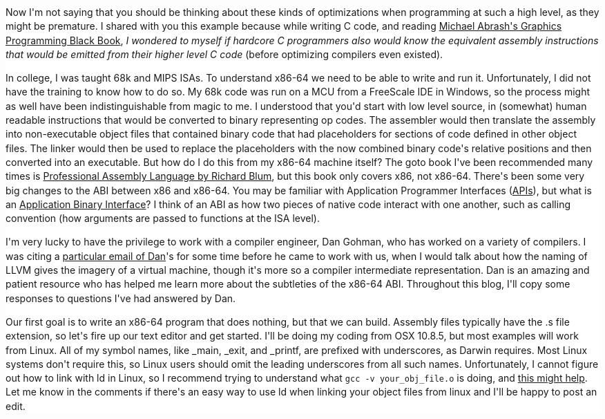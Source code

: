 Now I'm not saying that you should be thinking about these kinds of
optimizations when programming at such a high level, as they might be premature.
I shared with you this example because while writing C code, and reading
[Michael Abrash's Graphics Programming Black Book](http://www.drdobbs.com/parallel/graphics-programming-black-book/184404919),
*I wondered to myself if hardcore C
programmers also would know the equivalent assembly instructions that would be
emitted from their higher level C code* (before optimizing compilers even
existed).

In college, I was taught 68k and MIPS ISAs.
To understand x86-64 we need to be able to write and run it.
Unfortunately, I did not have the training to know how to do so.  My 68k code
was run on a MCU from a FreeScale IDE in Windows, so the process might as well
have been indistinguishable from magic to me.  I understood that you'd start
with low level source, in (somewhat) human readable instructions that would be
converted to binary representing op codes.  The assembler would then translate
the assembly into non-executable object files that contained binary code that
had placeholders for sections of code defined in other object files.  The linker
would then be used to replace the placeholders with the now combined binary
code's relative positions and then converted into an executable.  But how do I
do this from my x86-64 machine itself?  The goto book I've been recommended many
times is
[Professional Assembly Language by Richard Blum](http://www.wrox.com/WileyCDA/WroxTitle/productCd-0764579010.html),
but this book only
covers x86, not x86-64.  There's been some very big changes to the ABI between
x86 and x86-64.  You may be familiar with Application Programmer Interfaces
([APIs](http://en.wikipedia.org/wiki/Api)),
but what is an
[Application Binary Interface](http://en.wikipedia.org/wiki/Application_binary_interface)?
I think of an ABI as how
two pieces of native code interact with one another, such as calling convention
(how arguments are passed to functions at the ISA level).

I'm very lucky to have the privilege to work with a compiler engineer, Dan Gohman,
who has worked on a variety of compilers.  I was citing a
[particular email of Dan](http://lists.cs.uiuc.edu/pipermail/llvmdev/2011-October/043719.html)'s
for some time before he came to work with us, when I
would talk about how the naming of LLVM gives the imagery of a virtual machine,
though it's more so a compiler intermediate representation.  Dan is an amazing
and patient resource who has helped me learn more about the
subtleties of the x86-64 ABI.  Throughout this blog, I'll copy some responses to
questions I've had answered by Dan.

Our first goal is to write an x86-64 program that does nothing, but that we can
build.  Assembly files typically have the .s file extension, so let's fire up
our text editor and get started.  I'll be doing my coding from OSX 10.8.5, but
most examples will work from Linux.  All of my symbol names, like \_main, \_exit,
and \_printf, are prefixed with
underscores, as Darwin requires. Most Linux systems don't require this, so
Linux users should omit the leading underscores from all such names.  Unfortunately,
I cannot figure out how to link with ld in Linux, so I recommend trying to
understand what `gcc -v your_obj_file.o` is doing, and
[this might help](http://www.lisha.ufsc.br/teaching/os/exercise/hello.html).
Let me know in the comments if there's an easy way to use ld when linking your
object files from linux and I'll be happy to post an edit.
